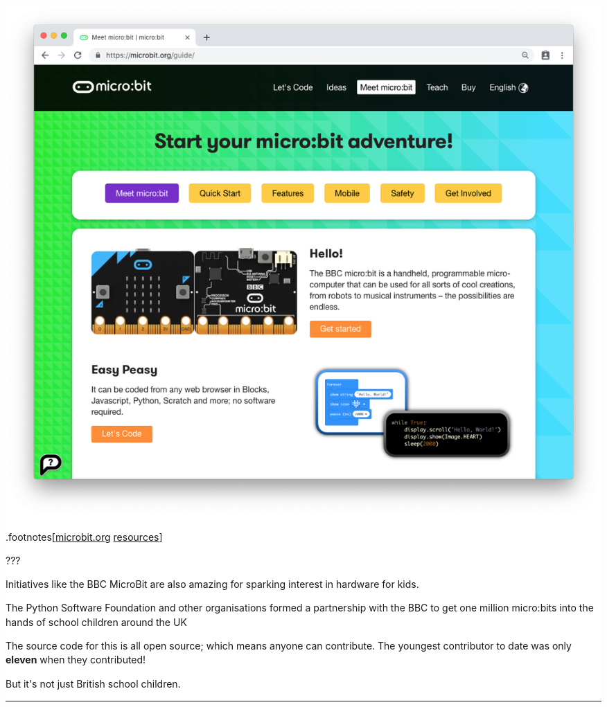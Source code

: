 ![Image](images/microbit.png)

.footnotes[[microbit.org](https://microbit.org/guide/) [resources](https://www.python.org/community/microbit/)]

???

Initiatives like the BBC MicroBit are also amazing for sparking interest in hardware for kids.

The Python Software Foundation and other organisations formed a partnership with the BBC to get one million micro:bits into the hands of school children around the UK

The source code for this is all open source; which means anyone can contribute. The youngest contributor to date was only **eleven** when they contributed!


But it's not just British school children.

---